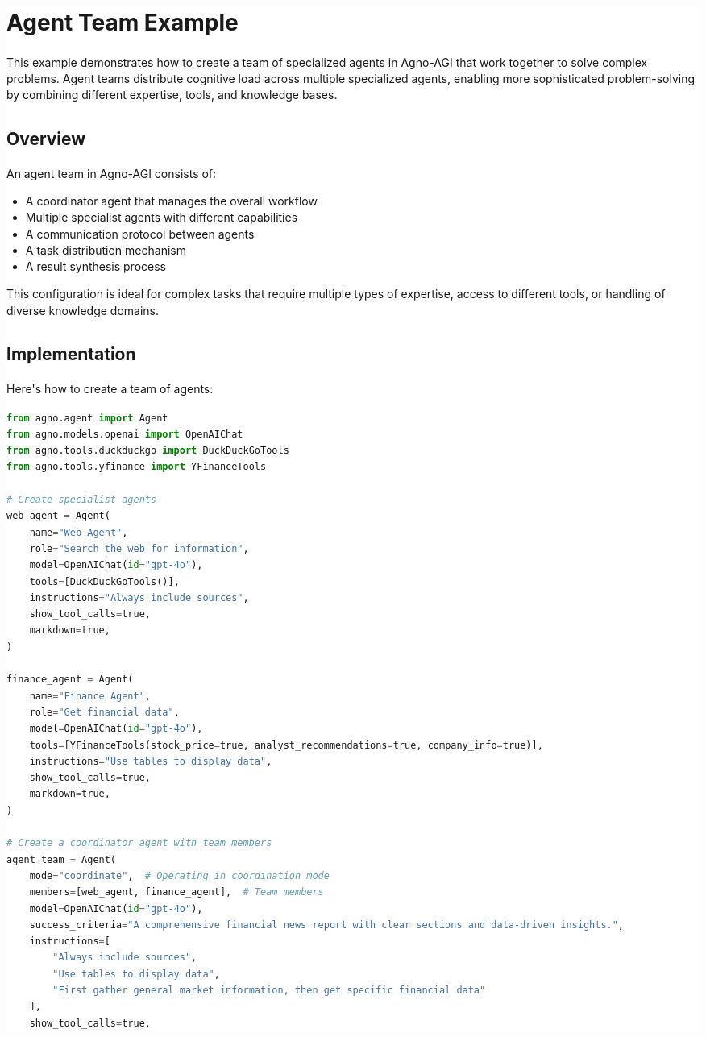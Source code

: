 # Agent Team Example

This example demonstrates how to create a team of specialized agents in Agno-AGI that work together to solve complex problems. Agent teams distribute cognitive load across multiple specialized agents, enabling more sophisticated problem-solving by combining different expertise, tools, and knowledge bases.

## Overview

An agent team in Agno-AGI consists of:
- A coordinator agent that manages the overall workflow
- Multiple specialist agents with different capabilities
- A communication protocol between agents
- A task distribution mechanism
- A result synthesis process

This configuration is ideal for complex tasks that require multiple types of expertise, access to different tools, or handling of diverse knowledge domains.

## Implementation

Here's how to create a team of agents:

```python
from agno.agent import Agent
from agno.models.openai import OpenAIChat
from agno.tools.duckduckgo import DuckDuckGoTools
from agno.tools.yfinance import YFinanceTools

# Create specialist agents
web_agent = Agent(
    name="Web Agent",
    role="Search the web for information",
    model=OpenAIChat(id="gpt-4o"),
    tools=[DuckDuckGoTools()],
    instructions="Always include sources",
    show_tool_calls=true,
    markdown=true,
)

finance_agent = Agent(
    name="Finance Agent",
    role="Get financial data",
    model=OpenAIChat(id="gpt-4o"),
    tools=[YFinanceTools(stock_price=true, analyst_recommendations=true, company_info=true)],
    instructions="Use tables to display data",
    show_tool_calls=true,
    markdown=true,
)

# Create a coordinator agent with team members
agent_team = Agent(
    mode="coordinate",  # Operating in coordination mode
    members=[web_agent, finance_agent],  # Team members
    model=OpenAIChat(id="gpt-4o"),
    success_criteria="A comprehensive financial news report with clear sections and data-driven insights.",
    instructions=[
        "Always include sources", 
        "Use tables to display data",
        "First gather general market information, then get specific financial data"
    ],
    show_tool_calls=true,
```